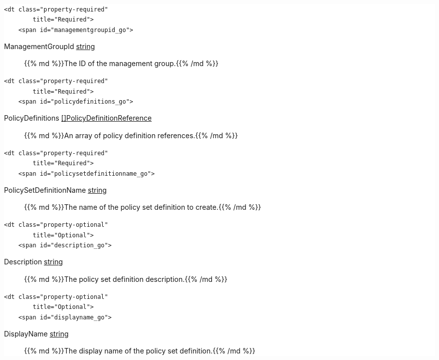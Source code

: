     <dt class="property-required"
            title="Required">
        <span id="managementgroupid_go">
<a href="#managementgroupid_go" style="color: inherit; text-decoration: inherit;">Management<wbr>Group<wbr>Id</a>
</span> 
        <span class="property-indicator"></span>
        <span class="property-type"><a href="https://golang.org/pkg/builtin/#string">string</a></span>
    </dt>
    <dd>{{% md %}}The ID of the management group.{{% /md %}}</dd>

    <dt class="property-required"
            title="Required">
        <span id="policydefinitions_go">
<a href="#policydefinitions_go" style="color: inherit; text-decoration: inherit;">Policy<wbr>Definitions</a>
</span> 
        <span class="property-indicator"></span>
        <span class="property-type"><a href="#policydefinitionreference">[]Policy<wbr>Definition<wbr>Reference</a></span>
    </dt>
    <dd>{{% md %}}An array of policy definition references.{{% /md %}}</dd>

    <dt class="property-required"
            title="Required">
        <span id="policysetdefinitionname_go">
<a href="#policysetdefinitionname_go" style="color: inherit; text-decoration: inherit;">Policy<wbr>Set<wbr>Definition<wbr>Name</a>
</span> 
        <span class="property-indicator"></span>
        <span class="property-type"><a href="https://golang.org/pkg/builtin/#string">string</a></span>
    </dt>
    <dd>{{% md %}}The name of the policy set definition to create.{{% /md %}}</dd>

    <dt class="property-optional"
            title="Optional">
        <span id="description_go">
<a href="#description_go" style="color: inherit; text-decoration: inherit;">Description</a>
</span> 
        <span class="property-indicator"></span>
        <span class="property-type"><a href="https://golang.org/pkg/builtin/#string">string</a></span>
    </dt>
    <dd>{{% md %}}The policy set definition description.{{% /md %}}</dd>

    <dt class="property-optional"
            title="Optional">
        <span id="displayname_go">
<a href="#displayname_go" style="color: inherit; text-decoration: inherit;">Display<wbr>Name</a>
</span> 
        <span class="property-indicator"></span>
        <span class="property-type"><a href="https://golang.org/pkg/builtin/#string">string</a></span>
    </dt>
    <dd>{{% md %}}The display name of the policy set definition.{{% /md %}}</dd>
